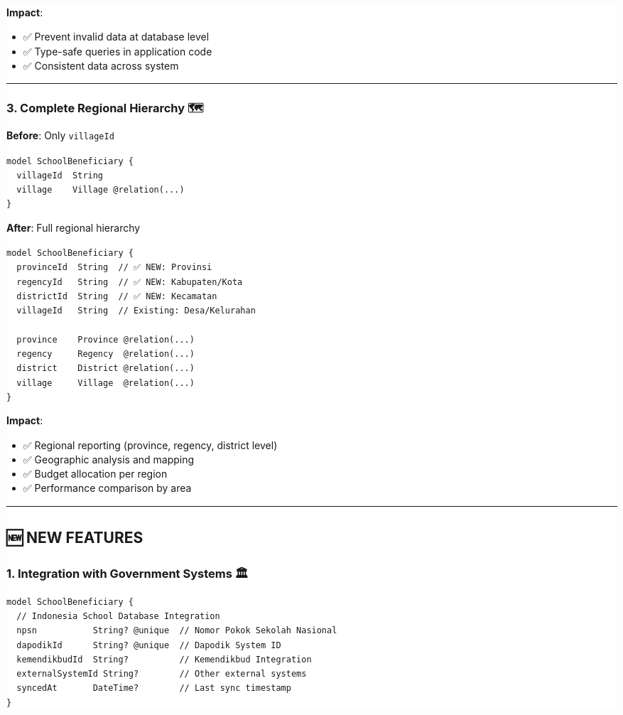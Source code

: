 **Impact**:
- ✅ Prevent invalid data at database level
- ✅ Type-safe queries in application code
- ✅ Consistent data across system

---

### 3. **Complete Regional Hierarchy** 🗺️

**Before**: Only `villageId`
```prisma
model SchoolBeneficiary {
  villageId  String
  village    Village @relation(...)
}
```

**After**: Full regional hierarchy
```prisma
model SchoolBeneficiary {
  provinceId  String  // ✅ NEW: Provinsi
  regencyId   String  // ✅ NEW: Kabupaten/Kota
  districtId  String  // ✅ NEW: Kecamatan
  villageId   String  // Existing: Desa/Kelurahan
  
  province    Province @relation(...)
  regency     Regency  @relation(...)
  district    District @relation(...)
  village     Village  @relation(...)
}
```

**Impact**:
- ✅ Regional reporting (province, regency, district level)
- ✅ Geographic analysis and mapping
- ✅ Budget allocation per region
- ✅ Performance comparison by area

---

## 🆕 NEW FEATURES

### 1. **Integration with Government Systems** 🏛️

```prisma
model SchoolBeneficiary {
  // Indonesia School Database Integration
  npsn           String? @unique  // Nomor Pokok Sekolah Nasional
  dapodikId      String? @unique  // Dapodik System ID
  kemendikbudId  String?          // Kemendikbud Integration
  externalSystemId String?        // Other external systems
  syncedAt       DateTime?        // Last sync timestamp
}
```
